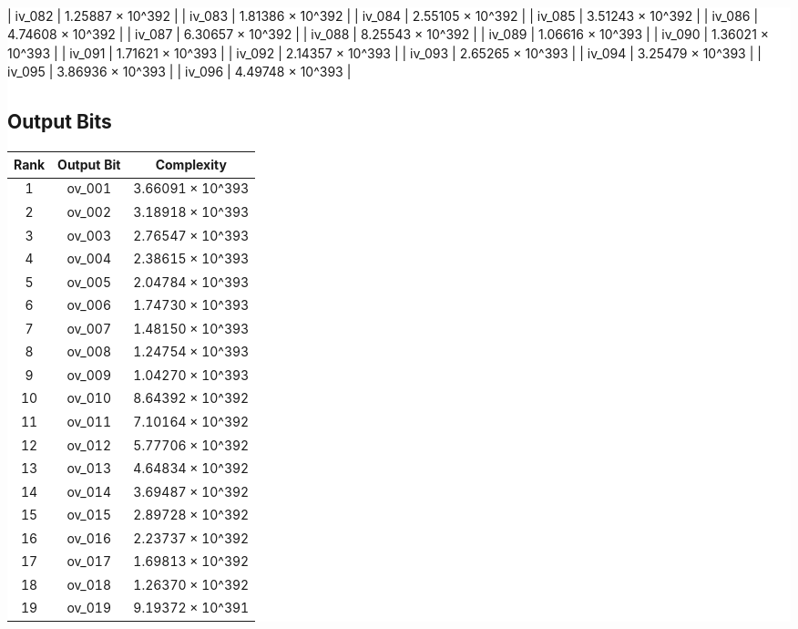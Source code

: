 | iv_082 | 1.25887 × 10^392 |
| iv_083 | 1.81386 × 10^392 |
| iv_084 | 2.55105 × 10^392 |
| iv_085 | 3.51243 × 10^392 |
| iv_086 | 4.74608 × 10^392 |
| iv_087 | 6.30657 × 10^392 |
| iv_088 | 8.25543 × 10^392 |
| iv_089 | 1.06616 × 10^393 |
| iv_090 | 1.36021 × 10^393 |
| iv_091 | 1.71621 × 10^393 |
| iv_092 | 2.14357 × 10^393 |
| iv_093 | 2.65265 × 10^393 |
| iv_094 | 3.25479 × 10^393 |
| iv_095 | 3.86936 × 10^393 |
| iv_096 | 4.49748 × 10^393 |

## Output Bits

| Rank | Output Bit | Complexity |
|:----:|:----------:|:----------:|
| 1 | ov_001 | 3.66091 × 10^393 |
| 2 | ov_002 | 3.18918 × 10^393 |
| 3 | ov_003 | 2.76547 × 10^393 |
| 4 | ov_004 | 2.38615 × 10^393 |
| 5 | ov_005 | 2.04784 × 10^393 |
| 6 | ov_006 | 1.74730 × 10^393 |
| 7 | ov_007 | 1.48150 × 10^393 |
| 8 | ov_008 | 1.24754 × 10^393 |
| 9 | ov_009 | 1.04270 × 10^393 |
| 10 | ov_010 | 8.64392 × 10^392 |
| 11 | ov_011 | 7.10164 × 10^392 |
| 12 | ov_012 | 5.77706 × 10^392 |
| 13 | ov_013 | 4.64834 × 10^392 |
| 14 | ov_014 | 3.69487 × 10^392 |
| 15 | ov_015 | 2.89728 × 10^392 |
| 16 | ov_016 | 2.23737 × 10^392 |
| 17 | ov_017 | 1.69813 × 10^392 |
| 18 | ov_018 | 1.26370 × 10^392 |
| 19 | ov_019 | 9.19372 × 10^391 |
